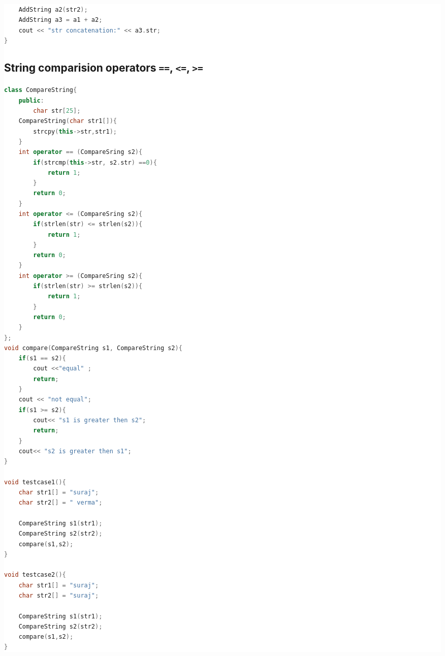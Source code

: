 ```cpp
    AddString a2(str2);
    AddString a3 = a1 + a2;
    cout << "str concatenation:" << a3.str;
}
```
## String comparision operators `==`, `<=`, `>=` ##
```cpp
class CompareString{
    public:
        char str[25];
    CompareString(char str1[]){
        strcpy(this->str,str1);
    }
    int operator == (CompareSring s2){
        if(strcmp(this->str, s2.str) ==0){
            return 1;
        }
        return 0;
    }
    int operator <= (CompareSring s2){
        if(strlen(str) <= strlen(s2)){
            return 1;
        }
        return 0;
    }
    int operator >= (CompareSring s2){
        if(strlen(str) >= strlen(s2)){
            return 1;
        }
        return 0;
    }
};
void compare(CompareString s1, CompareString s2){
    if(s1 == s2){
        cout <<"equal" ;
        return;
    }
    cout << "not equal";
    if(s1 >= s2){
        cout<< "s1 is greater then s2";
        return;
    }
    cout<< "s2 is greater then s1";
}

void testcase1(){
    char str1[] = "suraj";
    char str2[] = " verma";

    CompareString s1(str1);
    CompareString s2(str2);
    compare(s1,s2);
}

void testcase2(){
    char str1[] = "suraj";
    char str2[] = "suraj";

    CompareString s1(str1);
    CompareString s2(str2);
    compare(s1,s2);
}
```